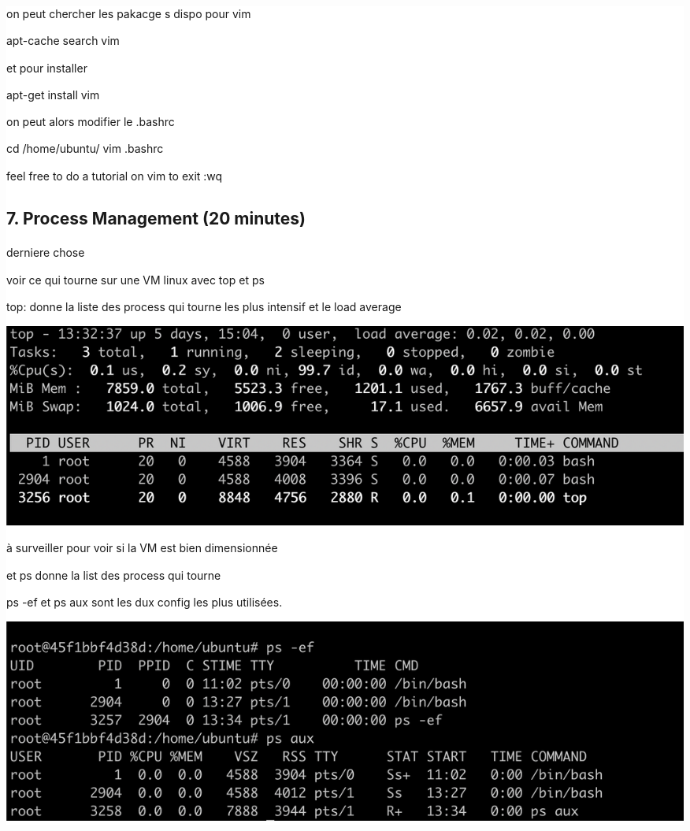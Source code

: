 on peut chercher les pakacge s dispo pour vim 

apt-cache search vim

et pour installer 

apt-get install vim

on peut alors modifier le .bashrc

cd /home/ubuntu/
vim .bashrc

feel free to do a tutorial on vim 
to exit 
:wq


## 7. Process Management (20 minutes)
derniere chose 

voir ce qui tourne sur une VM linux avec top et ps

top: donne la liste des process qui tourne les plus intensif
et le load average 

![](./../../img/ubuntu-top.png)

à surveiller pour voir si la VM est bien dimensionnée

et ps donne la list des process qui tourne 

ps -ef et ps aux sont les dux config les plus utilisées. 

![](./../../img/ubuntu-ps.png)
